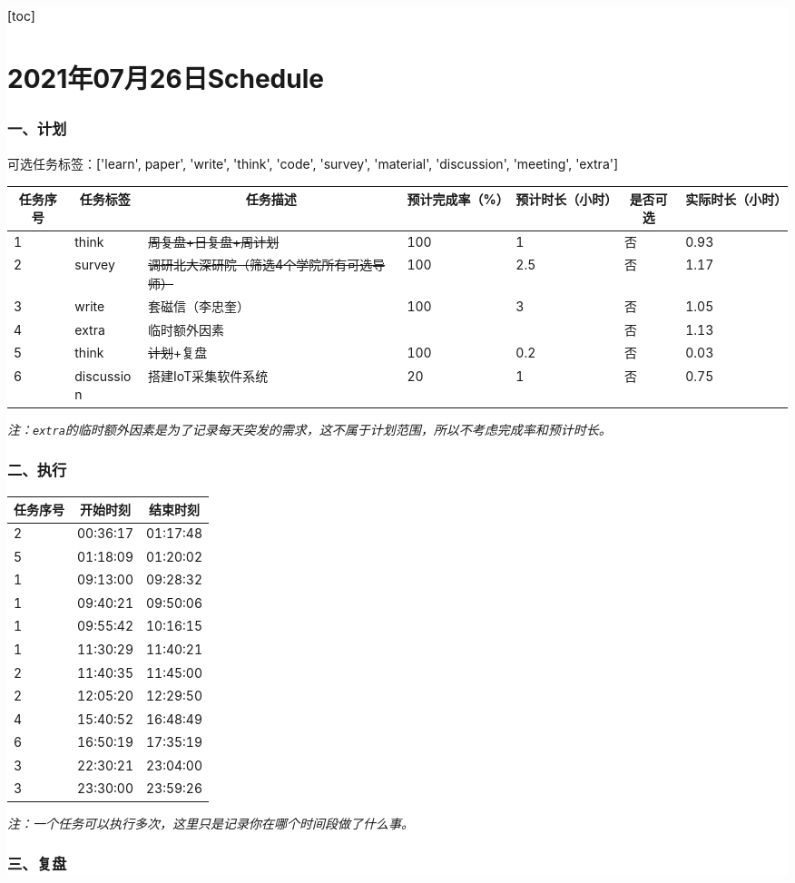 [toc]

# 2021年07月26日Schedule

### 一、计划

可选任务标签：['learn', paper', 'write', 'think', 'code', 'survey', 'material', 'discussion', 'meeting', 'extra']

| 任务序号 | 任务标签   | 任务描述                                      | 预计完成率（%） | 预计时长（小时） | 是否可选 | 实际时长（小时） |
| -------- | ---------- | --------------------------------------------- | --------------- | ---------------- | -------- | ---------------- |
|1|think|~~周复盘+日复盘+周计划~~|100|1|否|0.93|
|2|survey|~~调研北大深研院（筛选4个学院所有可选导师）~~|100|2.5|否|1.17|
|3|write|套磁信（李忠奎）|100|3|否|1.05|
|4|extra|临时额外因素|||否|1.13|
|5|think|~~计划~~+复盘|100|0.2|否|0.03|
|6|discussion|搭建IoT采集软件系统|20|1|否|0.75|

*注：`extra`的临时额外因素是为了记录每天突发的需求，这不属于计划范围，所以不考虑完成率和预计时长。*

### 二、执行

| 任务序号 | 开始时刻 | 结束时刻 |
| -------- | -------- | -------- |
| 2        | 00:36:17 | 01:17:48 |
| 5        | 01:18:09 | 01:20:02 |
| 1        | 09:13:00 | 09:28:32 |
| 1        | 09:40:21 | 09:50:06 |
| 1        | 09:55:42 | 10:16:15 |
| 1        | 11:30:29 | 11:40:21 |
| 2        | 11:40:35 | 11:45:00 |
| 2        | 12:05:20 | 12:29:50 |
| 4        | 15:40:52 | 16:48:49 |
| 6        | 16:50:19 | 17:35:19 |
| 3        | 22:30:21 | 23:04:00 |
| 3        | 23:30:00 | 23:59:26 |

*注：一个任务可以执行多次，这里只是记录你在哪个时间段做了什么事。*

### 三、复盘

